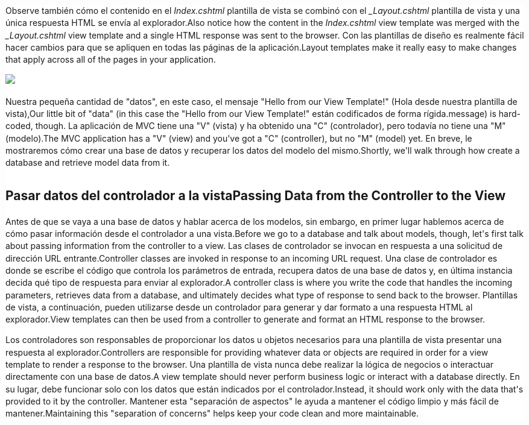 <span data-ttu-id="6b9d4-169">Observe también cómo el contenido en el *Index.cshtml* plantilla de vista se combinó con el  *\_Layout.cshtml* plantilla de vista y una única respuesta HTML se envía al explorador.</span><span class="sxs-lookup"><span data-stu-id="6b9d4-169">Also notice how the content in the *Index.cshtml* view template was merged with the *\_Layout.cshtml* view template and a single HTML response was sent to the browser.</span></span> <span data-ttu-id="6b9d4-170">Con las plantillas de diseño es realmente fácil hacer cambios para que se apliquen en todas las páginas de la aplicación.</span><span class="sxs-lookup"><span data-stu-id="6b9d4-170">Layout templates make it really easy to make changes that apply across all of the pages in your application.</span></span>

![](adding-a-view/_static/image10.png)

<span data-ttu-id="6b9d4-171">Nuestra pequeña cantidad de "datos", en este caso, el mensaje "Hello from our View Template!" (Hola desde nuestra plantilla de vista),</span><span class="sxs-lookup"><span data-stu-id="6b9d4-171">Our little bit of "data" (in this case the "Hello from our View Template!"</span></span> <span data-ttu-id="6b9d4-172">están codificados de forma rígida.</span><span class="sxs-lookup"><span data-stu-id="6b9d4-172">message) is hard-coded, though.</span></span> <span data-ttu-id="6b9d4-173">La aplicación de MVC tiene una "V" (vista) y ha obtenido una "C" (controlador), pero todavía no tiene una "M" (modelo).</span><span class="sxs-lookup"><span data-stu-id="6b9d4-173">The MVC application has a "V" (view) and you've got a "C" (controller), but no "M" (model) yet.</span></span> <span data-ttu-id="6b9d4-174">En breve, le mostraremos cómo crear una base de datos y recuperar los datos del modelo del mismo.</span><span class="sxs-lookup"><span data-stu-id="6b9d4-174">Shortly, we'll walk through how create a database and retrieve model data from it.</span></span>

## <a name="passing-data-from-the-controller-to-the-view"></a><span data-ttu-id="6b9d4-175">Pasar datos del controlador a la vista</span><span class="sxs-lookup"><span data-stu-id="6b9d4-175">Passing Data from the Controller to the View</span></span>

<span data-ttu-id="6b9d4-176">Antes de que se vaya a una base de datos y hablar acerca de los modelos, sin embargo, en primer lugar hablemos acerca de cómo pasar información desde el controlador a una vista.</span><span class="sxs-lookup"><span data-stu-id="6b9d4-176">Before we go to a database and talk about models, though, let's first talk about passing information from the controller to a view.</span></span> <span data-ttu-id="6b9d4-177">Las clases de controlador se invocan en respuesta a una solicitud de dirección URL entrante.</span><span class="sxs-lookup"><span data-stu-id="6b9d4-177">Controller classes are invoked in response to an incoming URL request.</span></span> <span data-ttu-id="6b9d4-178">Una clase de controlador es donde se escribe el código que controla los parámetros de entrada, recupera datos de una base de datos y, en última instancia decida qué tipo de respuesta para enviar al explorador.</span><span class="sxs-lookup"><span data-stu-id="6b9d4-178">A controller class is where you write the code that handles the incoming parameters, retrieves data from a database, and ultimately decides what type of response to send back to the browser.</span></span> <span data-ttu-id="6b9d4-179">Plantillas de vista, a continuación, pueden utilizarse desde un controlador para generar y dar formato a una respuesta HTML al explorador.</span><span class="sxs-lookup"><span data-stu-id="6b9d4-179">View templates can then be used from a controller to generate and format an HTML response to the browser.</span></span>

<span data-ttu-id="6b9d4-180">Los controladores son responsables de proporcionar los datos u objetos necesarios para una plantilla de vista presentar una respuesta al explorador.</span><span class="sxs-lookup"><span data-stu-id="6b9d4-180">Controllers are responsible for providing whatever data or objects are required in order for a view template to render a response to the browser.</span></span> <span data-ttu-id="6b9d4-181">Una plantilla de vista nunca debe realizar la lógica de negocios o interactuar directamente con una base de datos.</span><span class="sxs-lookup"><span data-stu-id="6b9d4-181">A view template should never perform business logic or interact with a database directly.</span></span> <span data-ttu-id="6b9d4-182">En su lugar, debe funcionar solo con los datos que están indicados por el controlador.</span><span class="sxs-lookup"><span data-stu-id="6b9d4-182">Instead, it should work only with the data that's provided to it by the controller.</span></span> <span data-ttu-id="6b9d4-183">Mantener esta "separación de aspectos" le ayuda a mantener el código limpio y más fácil de mantener.</span><span class="sxs-lookup"><span data-stu-id="6b9d4-183">Maintaining this "separation of concerns" helps keep your code clean and more maintainable.</span></span>
